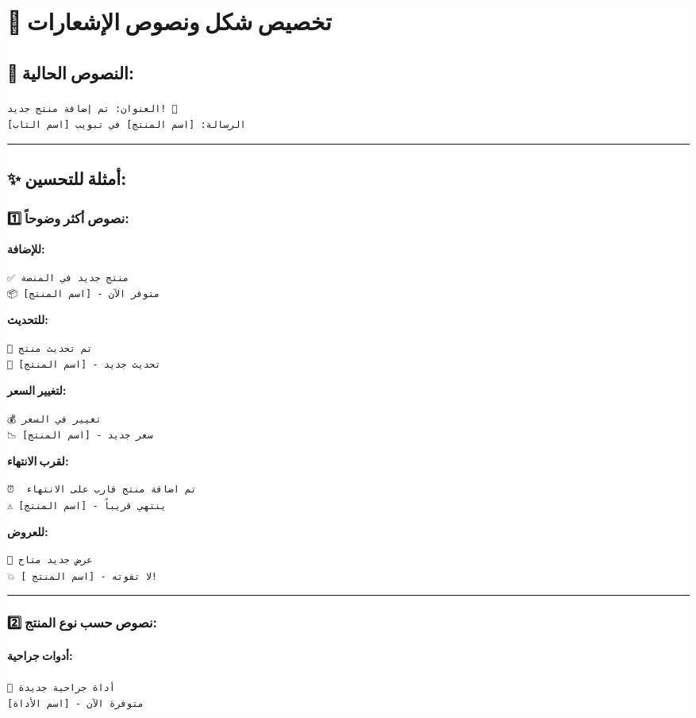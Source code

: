 # 🎨 تخصيص شكل ونصوص الإشعارات

## 📝 النصوص الحالية:

```
العنوان: تم إضافة منتج جديد! 🎉
الرسالة: [اسم المنتج] في تبويب [اسم التاب]
```

---

## ✨ أمثلة للتحسين:

### 1️⃣ نصوص أكثر وضوحاً:

**للإضافة:**
```
✅ منتج جديد في المنصة
📦 [اسم المنتج] - متوفر الآن
```

**للتحديث:**
```
🔄 تم تحديث منتج
📝 [اسم المنتج] - تحديث جديد
```

**لتغيير السعر:**
```
💰 تغيير في السعر
📉 [اسم المنتج] - سعر جديد
```

**لقرب الانتهاء:**
```
⏰  تم اضافة منتج قارب على الانتهاء 
⚠️ [اسم المنتج] - ينتهي قريباً
```

**للعروض:**
```
🎁 عرض جديد متاح
💥 [ اسم المنتج] - لا تفوته!
```

---

### 2️⃣ نصوص حسب نوع المنتج:

#### أدوات جراحية:
```
🔧 أداة جراحية جديدة
[اسم الأداة] - متوفرة الآن
```

